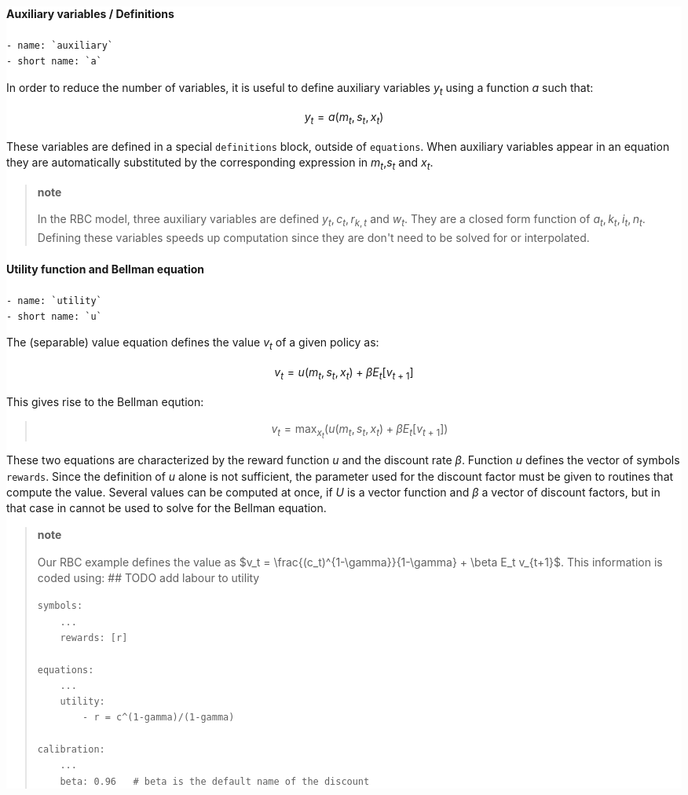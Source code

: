 
#### Auxiliary variables / Definitions

    - name: `auxiliary`
    - short name: `a`

In order to reduce the number of variables, it is useful to define
auxiliary variables $y_t$ using a function $a$ such that:

$$y_t = a(m_t, s_t, x_t)$$

These variables are defined in a special `definitions` block, outside of `equations`.
When auxiliary variables appear in an equation they are automatically substituted by
the corresponding expression in $m_t$,$s_t$ and $x_t$.


> **note**
>
> In the RBC model, three auxiliary variables are defined
> $y_t, c_t, r_{k,t}$ and $w_t$. They are a closed form function of
> $a_t, k_t, i_t, n_t$. Defining these variables speeds up computation
> since they are don't need to be solved for or interpolated.

#### Utility function and Bellman equation

    - name: `utility`
    - short name: `u`

The (separable) value equation defines the value $v_t$ of a given policy
as:

$$v_t = u(m_t,s_t,x_t) + \beta E_t \left[ v_{t+1} \right]$$

This gives rise to the Bellman eqution:

> $$v_t = \max_{x_t} \left( u(m_t, s_t,x_t) + \beta E_t \left[ v_{t+1} \right] \right)$$

These two equations are characterized by the reward function $u$ and the
discount rate $\beta$. Function $u$ defines the vector of symbols
`rewards`. Since the definition of $u$ alone is not sufficient, the
parameter used for the discount factor must be given to routines that
compute the value. Several values can be computed at once, if $U$ is a
vector function and $\beta$ a vector of discount factors, but in that
case in cannot be used to solve for the Bellman equation.

> **note**
>
> Our RBC example defines the value as
> $v_t = \frac{(c_t)^{1-\gamma}}{1-\gamma} + \beta E_t v_{t+1}$. This
> information is coded using: \#\# TODO add labour to utility
>
> ``` {.sourceCode .yaml}
> symbols:
>     ...
>     rewards: [r]
>
> equations:
>     ...
>     utility:
>         - r = c^(1-gamma)/(1-gamma)
>
> calibration:
>     ...
>     beta: 0.96   # beta is the default name of the discount
> ```
